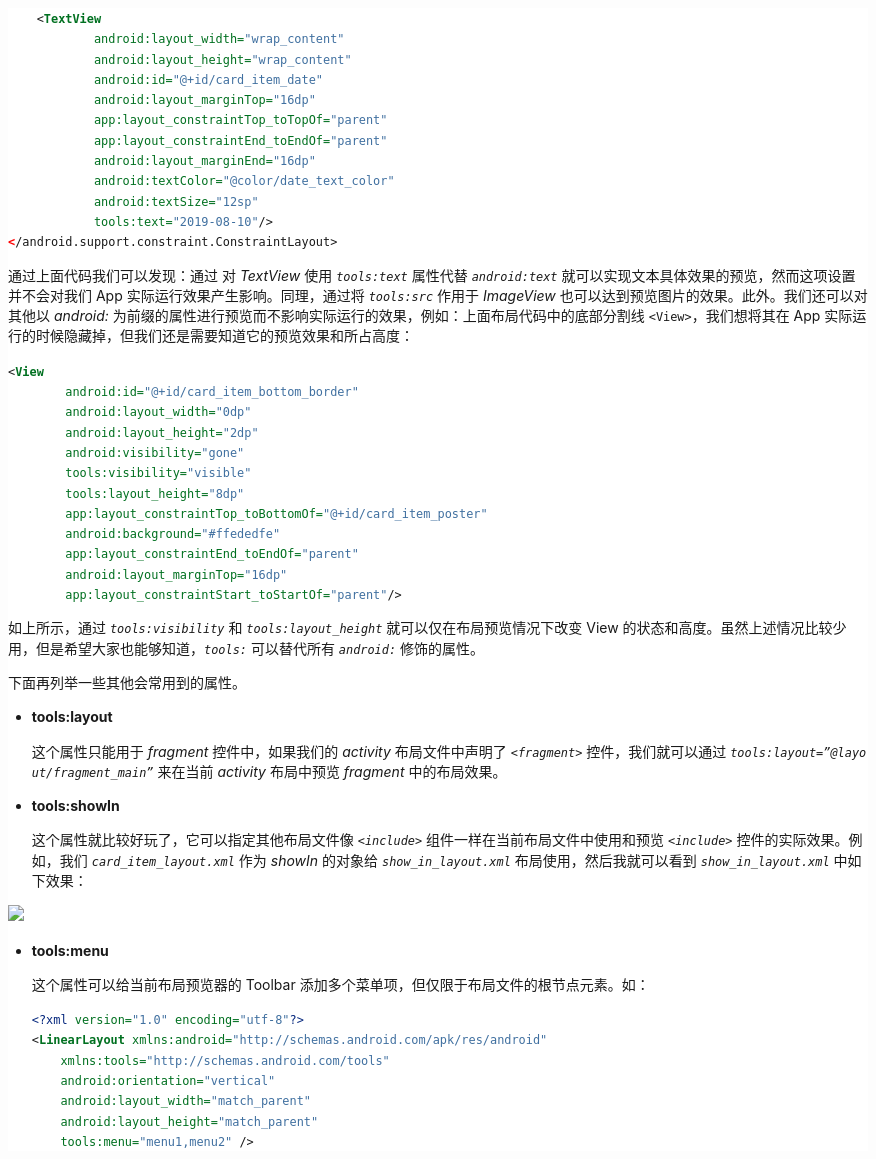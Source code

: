 ```xml
    <TextView
            android:layout_width="wrap_content"
            android:layout_height="wrap_content"
            android:id="@+id/card_item_date"
            android:layout_marginTop="16dp"
            app:layout_constraintTop_toTopOf="parent"
            app:layout_constraintEnd_toEndOf="parent"
            android:layout_marginEnd="16dp"
            android:textColor="@color/date_text_color"
            android:textSize="12sp"
            tools:text="2019-08-10"/>
</android.support.constraint.ConstraintLayout>
```

通过上面代码我们可以发现：通过 对 *TextView* 使用 *`tools:text`* 属性代替 *`android:text`* 就可以实现文本具体效果的预览，然而这项设置并不会对我们 App 实际运行效果产生影响。同理，通过将 *`tools:src`* 作用于 *ImageView* 也可以达到预览图片的效果。此外。我们还可以对其他以 *android:* 为前缀的属性进行预览而不影响实际运行的效果，例如：上面布局代码中的底部分割线 `<View>`，我们想将其在 App 实际运行的时候隐藏掉，但我们还是需要知道它的预览效果和所占高度：

```xml
<View
        android:id="@+id/card_item_bottom_border"
        android:layout_width="0dp"
        android:layout_height="2dp"
        android:visibility="gone"
        tools:visibility="visible"
        tools:layout_height="8dp"
        app:layout_constraintTop_toBottomOf="@+id/card_item_poster"
        android:background="#ffededfe"
        app:layout_constraintEnd_toEndOf="parent"
        android:layout_marginTop="16dp"
        app:layout_constraintStart_toStartOf="parent"/>
```

如上所示，通过 *`tools:visibility`* 和 *`tools:layout_height`* 就可以仅在布局预览情况下改变 View 的状态和高度。虽然上述情况比较少用，但是希望大家也能够知道，*`tools:`* 可以替代所有 *`android:`* 修饰的属性。

下面再列举一些其他会常用到的属性。

- **tools:layout**

  这个属性只能用于 *fragment* 控件中，如果我们的 *activity* 布局文件中声明了 *`<fragment>`* 控件，我们就可以通过 *`tools:layout=”@layout/fragment_main”`* 来在当前 *activity* 布局中预览 *fragment* 中的布局效果。

- **tools:showIn**

  这个属性就比较好玩了，它可以指定其他布局文件像 *`<include>`* 组件一样在当前布局文件中使用和预览 *`<include>`* 控件的实际效果。例如，我们 *`card_item_layout.xml`* 作为 *showIn* 的对象给 *`show_in_layout.xml`* 布局使用，然后我就可以看到 *`show_in_layout.xml`* 中如下效果：

  
![](https://user-gold-cdn.xitu.io/2019/8/11/16c80b54a9f73b97?w=1228&h=1242&f=png&s=388168)

- **tools:menu**

  这个属性可以给当前布局预览器的 Toolbar 添加多个菜单项，但仅限于布局文件的根节点元素。如：

  ```xml
  <?xml version="1.0" encoding="utf-8"?>
  <LinearLayout xmlns:android="http://schemas.android.com/apk/res/android"
      xmlns:tools="http://schemas.android.com/tools"
      android:orientation="vertical"
      android:layout_width="match_parent"
      android:layout_height="match_parent"
      tools:menu="menu1,menu2" />
  ```
